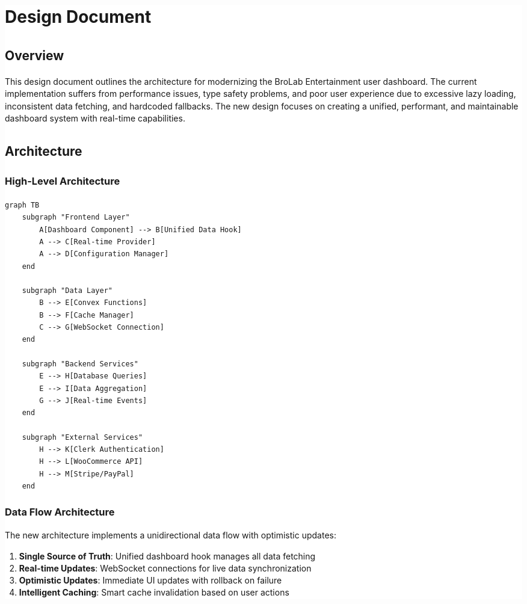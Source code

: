 # Design Document

## Overview

This design document outlines the architecture for modernizing the BroLab Entertainment user dashboard. The current implementation suffers from performance issues, type safety problems, and poor user experience due to excessive lazy loading, inconsistent data fetching, and hardcoded fallbacks. The new design focuses on creating a unified, performant, and maintainable dashboard system with real-time capabilities.

## Architecture

### High-Level Architecture

```mermaid
graph TB
    subgraph "Frontend Layer"
        A[Dashboard Component] --> B[Unified Data Hook]
        A --> C[Real-time Provider]
        A --> D[Configuration Manager]
    end

    subgraph "Data Layer"
        B --> E[Convex Functions]
        B --> F[Cache Manager]
        C --> G[WebSocket Connection]
    end

    subgraph "Backend Services"
        E --> H[Database Queries]
        E --> I[Data Aggregation]
        G --> J[Real-time Events]
    end

    subgraph "External Services"
        H --> K[Clerk Authentication]
        H --> L[WooCommerce API]
        H --> M[Stripe/PayPal]
    end
```

### Data Flow Architecture

The new architecture implements a unidirectional data flow with optimistic updates:

1. **Single Source of Truth**: Unified dashboard hook manages all data fetching
2. **Real-time Updates**: WebSocket connections for live data synchronization
3. **Optimistic Updates**: Immediate UI updates with rollback on failure
4. **Intelligent Caching**: Smart cache invalidation based on user actions
